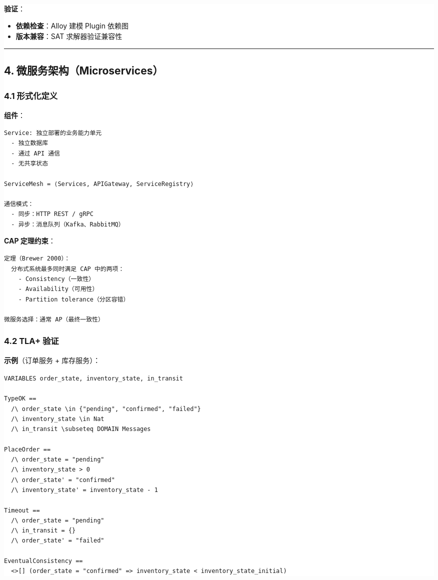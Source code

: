**验证**：

- **依赖检查**：Alloy 建模 Plugin 依赖图
- **版本兼容**：SAT 求解器验证兼容性

---

## 4. 微服务架构（Microservices）

### 4.1 形式化定义

**组件**：

```text
Service: 独立部署的业务能力单元
  - 独立数据库
  - 通过 API 通信
  - 无共享状态

ServiceMesh = ⟨Services, APIGateway, ServiceRegistry⟩

通信模式：
  - 同步：HTTP REST / gRPC
  - 异步：消息队列（Kafka、RabbitMQ）
```

**CAP 定理约束**：

```text
定理（Brewer 2000）：
  分布式系统最多同时满足 CAP 中的两项：
    - Consistency（一致性）
    - Availability（可用性）
    - Partition tolerance（分区容错）

微服务选择：通常 AP（最终一致性）
```

### 4.2 TLA+ 验证

**示例**（订单服务 + 库存服务）：

```tla
VARIABLES order_state, inventory_state, in_transit

TypeOK ==
  /\ order_state \in {"pending", "confirmed", "failed"}
  /\ inventory_state \in Nat
  /\ in_transit \subseteq DOMAIN Messages

PlaceOrder ==
  /\ order_state = "pending"
  /\ inventory_state > 0
  /\ order_state' = "confirmed"
  /\ inventory_state' = inventory_state - 1

Timeout ==
  /\ order_state = "pending"
  /\ in_transit = {}
  /\ order_state' = "failed"

EventualConsistency ==
  <>[] (order_state = "confirmed" => inventory_state < inventory_state_initial)
```
